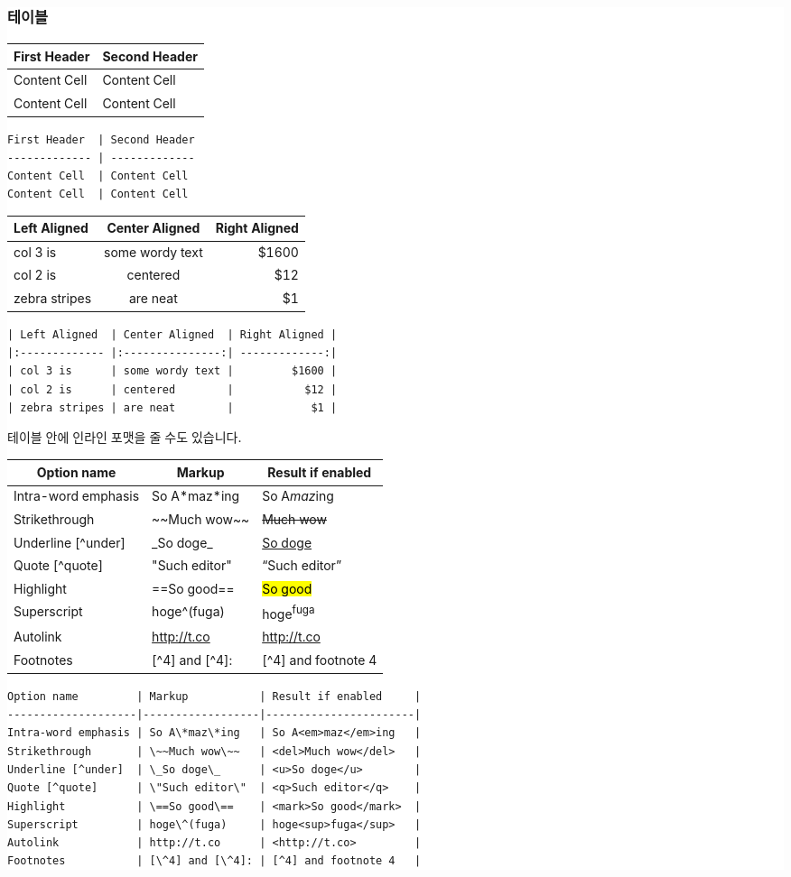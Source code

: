 		
### 테이블 
First Header  | Second Header
------------- | -------------
Content Cell  | Content Cell
Content Cell  | Content Cell

~~~
First Header  | Second Header
------------- | -------------
Content Cell  | Content Cell
Content Cell  | Content Cell
~~~

| Left Aligned  | Center Aligned  | Right Aligned |
|:------------- |:---------------:| -------------:|
| col 3 is      | some wordy text |         $1600 |
| col 2 is      | centered        |           $12 |
| zebra stripes | are neat        |            $1 |

~~~
| Left Aligned  | Center Aligned  | Right Aligned |
|:------------- |:---------------:| -------------:|
| col 3 is      | some wordy text |         $1600 |
| col 2 is      | centered        |           $12 |
| zebra stripes | are neat        |            $1 |
~~~


테이블 안에 인라인 포맷을 줄 수도 있습니다.

Option name         | Markup           | Result if enabled     |
--------------------|------------------|-----------------------|
Intra-word emphasis | So A\*maz\*ing   | So A<em>maz</em>ing   |
Strikethrough       | \~~Much wow\~~   | <del>Much wow</del>   |
Underline [^under]  | \_So doge\_      | <u>So doge</u>        |
Quote [^quote]      | \"Such editor\"  | <q>Such editor</q>    |
Highlight           | \==So good\==    | <mark>So good</mark>  |
Superscript         | hoge\^(fuga)     | hoge<sup>fuga</sup>   |
Autolink            | http://t.co      | <http://t.co>         |
Footnotes           | [\^4] and [\^4]: | [^4] and footnote 4   |

~~~
Option name         | Markup           | Result if enabled     |
--------------------|------------------|-----------------------|
Intra-word emphasis | So A\*maz\*ing   | So A<em>maz</em>ing   |
Strikethrough       | \~~Much wow\~~   | <del>Much wow</del>   |
Underline [^under]  | \_So doge\_      | <u>So doge</u>        |
Quote [^quote]      | \"Such editor\"  | <q>Such editor</q>    |
Highlight           | \==So good\==    | <mark>So good</mark>  |
Superscript         | hoge\^(fuga)     | hoge<sup>fuga</sup>   |
Autolink            | http://t.co      | <http://t.co>         |
Footnotes           | [\^4] and [\^4]: | [^4] and footnote 4   |
~~~
